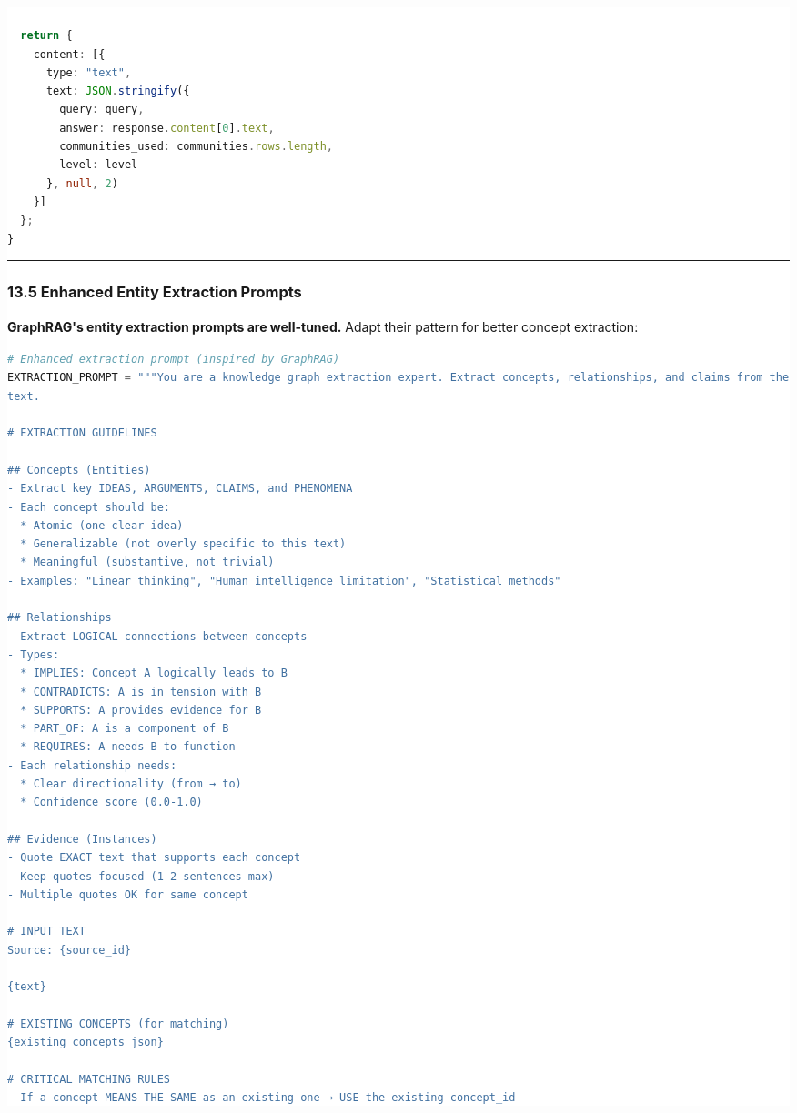 ```typescript

  return {
    content: [{
      type: "text",
      text: JSON.stringify({
        query: query,
        answer: response.content[0].text,
        communities_used: communities.rows.length,
        level: level
      }, null, 2)
    }]
  };
}
```

---

### 13.5 Enhanced Entity Extraction Prompts

**GraphRAG's entity extraction prompts are well-tuned.** Adapt their pattern for better concept extraction:

```python
# Enhanced extraction prompt (inspired by GraphRAG)
EXTRACTION_PROMPT = """You are a knowledge graph extraction expert. Extract concepts, relationships, and claims from the text.

# EXTRACTION GUIDELINES

## Concepts (Entities)
- Extract key IDEAS, ARGUMENTS, CLAIMS, and PHENOMENA
- Each concept should be:
  * Atomic (one clear idea)
  * Generalizable (not overly specific to this text)
  * Meaningful (substantive, not trivial)
- Examples: "Linear thinking", "Human intelligence limitation", "Statistical methods"

## Relationships
- Extract LOGICAL connections between concepts
- Types:
  * IMPLIES: Concept A logically leads to B
  * CONTRADICTS: A is in tension with B
  * SUPPORTS: A provides evidence for B
  * PART_OF: A is a component of B
  * REQUIRES: A needs B to function
- Each relationship needs:
  * Clear directionality (from → to)
  * Confidence score (0.0-1.0)

## Evidence (Instances)
- Quote EXACT text that supports each concept
- Keep quotes focused (1-2 sentences max)
- Multiple quotes OK for same concept

# INPUT TEXT
Source: {source_id}

{text}

# EXISTING CONCEPTS (for matching)
{existing_concepts_json}

# CRITICAL MATCHING RULES
- If a concept MEANS THE SAME as an existing one → USE the existing concept_id
```